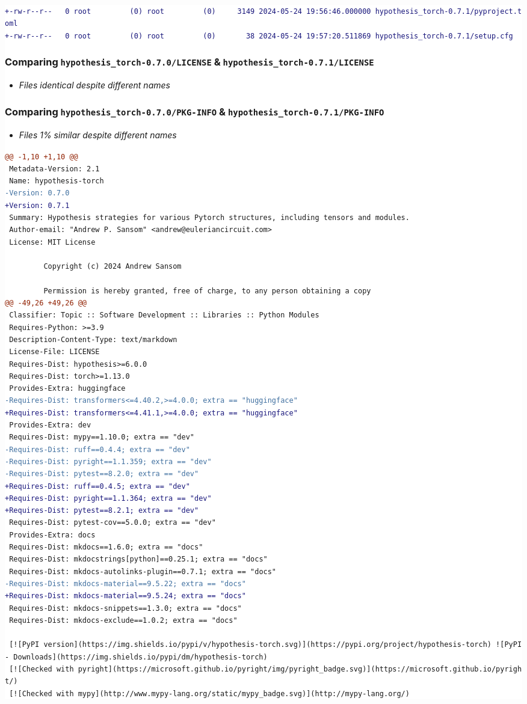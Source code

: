```diff
+-rw-r--r--   0 root         (0) root         (0)     3149 2024-05-24 19:56:46.000000 hypothesis_torch-0.7.1/pyproject.toml
+-rw-r--r--   0 root         (0) root         (0)       38 2024-05-24 19:57:20.511869 hypothesis_torch-0.7.1/setup.cfg
```

### Comparing `hypothesis_torch-0.7.0/LICENSE` & `hypothesis_torch-0.7.1/LICENSE`

 * *Files identical despite different names*

### Comparing `hypothesis_torch-0.7.0/PKG-INFO` & `hypothesis_torch-0.7.1/PKG-INFO`

 * *Files 1% similar despite different names*

```diff
@@ -1,10 +1,10 @@
 Metadata-Version: 2.1
 Name: hypothesis-torch
-Version: 0.7.0
+Version: 0.7.1
 Summary: Hypothesis strategies for various Pytorch structures, including tensors and modules.
 Author-email: "Andrew P. Sansom" <andrew@euleriancircuit.com>
 License: MIT License
         
         Copyright (c) 2024 Andrew Sansom
         
         Permission is hereby granted, free of charge, to any person obtaining a copy
@@ -49,26 +49,26 @@
 Classifier: Topic :: Software Development :: Libraries :: Python Modules
 Requires-Python: >=3.9
 Description-Content-Type: text/markdown
 License-File: LICENSE
 Requires-Dist: hypothesis>=6.0.0
 Requires-Dist: torch>=1.13.0
 Provides-Extra: huggingface
-Requires-Dist: transformers<=4.40.2,>=4.0.0; extra == "huggingface"
+Requires-Dist: transformers<=4.41.1,>=4.0.0; extra == "huggingface"
 Provides-Extra: dev
 Requires-Dist: mypy==1.10.0; extra == "dev"
-Requires-Dist: ruff==0.4.4; extra == "dev"
-Requires-Dist: pyright==1.1.359; extra == "dev"
-Requires-Dist: pytest==8.2.0; extra == "dev"
+Requires-Dist: ruff==0.4.5; extra == "dev"
+Requires-Dist: pyright==1.1.364; extra == "dev"
+Requires-Dist: pytest==8.2.1; extra == "dev"
 Requires-Dist: pytest-cov==5.0.0; extra == "dev"
 Provides-Extra: docs
 Requires-Dist: mkdocs==1.6.0; extra == "docs"
 Requires-Dist: mkdocstrings[python]==0.25.1; extra == "docs"
 Requires-Dist: mkdocs-autolinks-plugin==0.7.1; extra == "docs"
-Requires-Dist: mkdocs-material==9.5.22; extra == "docs"
+Requires-Dist: mkdocs-material==9.5.24; extra == "docs"
 Requires-Dist: mkdocs-snippets==1.3.0; extra == "docs"
 Requires-Dist: mkdocs-exclude==1.0.2; extra == "docs"
 
 [![PyPI version](https://img.shields.io/pypi/v/hypothesis-torch.svg)](https://pypi.org/project/hypothesis-torch) ![PyPI - Downloads](https://img.shields.io/pypi/dm/hypothesis-torch)
 [![Checked with pyright](https://microsoft.github.io/pyright/img/pyright_badge.svg)](https://microsoft.github.io/pyright/)
 [![Checked with mypy](http://www.mypy-lang.org/static/mypy_badge.svg)](http://mypy-lang.org/)
```
